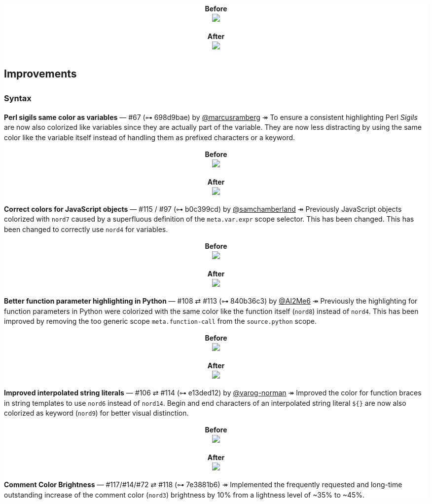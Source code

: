 <p align="center"><strong>Before</strong><br /><img src="https://user-images.githubusercontent.com/7836623/54876811-74f57080-4e16-11e9-9a21-119837740a33.png" /></p>

<p align="center"><strong>After</strong><br /><img src="https://user-images.githubusercontent.com/7836623/54876810-74f57080-4e16-11e9-94f2-32b641288b54.png" /></p>

## Improvements

### Syntax

**Perl sigils same color as variables** — #67 (⊶ 698d9bae) by [@marcusramberg][gh-user-marcusramberg]
↠ To ensure a consistent highlighting Perl _Sigils_ are now also colorized like variables since they are actually part of the variable. They are now less distracting by using the same color like the variable itself instead of handling them as prefixed characters or a keyword.

<p align="center"><strong>Before</strong><br /><img src="https://user-images.githubusercontent.com/7836623/54866393-82a5ea00-4d73-11e9-98d6-b90db34b3fd2.png" /></p>

<p align="center"><strong>After</strong><br /><img src="https://user-images.githubusercontent.com/7836623/54866400-905b6f80-4d73-11e9-97fa-c5433ba1a98c.png" /></p>

**Correct colors for JavaScript objects** — #115 / #97 (⊶ b0c399cd) by [@samchamberland][gh-user-samchamberland]
↠ Previously JavaScript objects colorized with `nord7` caused by a superfluous definition of the `meta.var.expr` scope selector. This has been changed. This has been changed to correctly use `nord4` for variables.

<p align="center"><strong>Before</strong><br /><img src="https://user-images.githubusercontent.com/7836623/54870063-f7901880-4da1-11e9-9860-6d8116b6c8c5.png" /></p>

<p align="center"><strong>After</strong><br /><img src="https://user-images.githubusercontent.com/7836623/54870062-f7901880-4da1-11e9-9ff4-43737783c1df.png" /></p>

**Better function parameter highlighting in Python** — #108 ⇄ #113 (⊶ 840b36c3) by [@Al2Me6][gh-user-al2me6]
↠ Previously the highlighting for function parameters in Python were colorized with the same color like the function itself (`nord8`) instead of `nord4`. This has been improved by removing the too generic scope `meta.function-call` from the `source.python` scope.

<p align="center"><strong>Before</strong><br /><img src="https://user-images.githubusercontent.com/7836623/54865125-17ebb300-4d61-11e9-8f59-1f5c37795195.png" /></p>

<p align="center"><strong>After</strong><br /><img src="https://user-images.githubusercontent.com/7836623/54865128-23d77500-4d61-11e9-8c67-3acff0ed487f.png" /></p>

**Improved interpolated string literals** — #106 ⇄ #114 (⊶ e13ded12) by [@varog-norman][gh-user-varog-norman]
↠ Improved the color for function braces in string templates to use `nord6` instead of `nord14`. Begin and end characters of an interpolated string literal `${}` are now also colorized as keyword (`nord9`) for better visual distinction.

<p align="center"><strong>Before</strong><br /><img src="https://user-images.githubusercontent.com/7836623/54867234-298f8380-4d7e-11e9-820f-244cfaf65b92.png" /></p>

<p align="center"><strong>After</strong><br /><img src="https://user-images.githubusercontent.com/7836623/54867233-28f6ed00-4d7e-11e9-9a65-ef12a61203f9.png" /></p>

**Comment Color Brightness** — #117/#14/#72 ⇄ #118 (⊶ 7e3881b6)
↠ Implemented the frequently requested and long-time outstanding increase of the comment color (`nord3`) brightness by 10% from a lightness level of ~35% to ~45%.


[ci-circle-docs-api-2.0]: https://circleci.com/docs/2.0
[ci-circle]: https://circleci.com
[ci-travis]: https://travis-ci.org
[eslint-config-arcticicestudio-base]: https://www.npmjs.com/package/eslint-config-arcticicestudio-base
[eslint]: https://eslint.org
[gh-118]: https://github.com/arcticicestudio/nord-visual-studio-code/issues/118
[gh-arcticicestudio/styleguide-git]: https://github.com/arcticicestudio/styleguide-git
[gh-arcticicestudio/styleguide-javascript]: https://github.com/arcticicestudio/styleguide-javascript
[gh-arcticicestudio/styleguide-markdown]: https://github.com/arcticicestudio/styleguide-markdown
[gh-community-profile]: https://github.com/arcticicestudio/nord-docs/community
[gh-help-coc]: https://help.github.com/articles/adding-a-code-of-conduct-to-your-project
[gh-help-code-owners]: https://help.github.com/articles/about-codeowners
[gh-help-contrib-gl]: https://help.github.com/articles/setting-guidelines-for-repository-contributors
[gh-help-issue-templ-depr]: https://help.github.com/articles/manually-creating-a-single-issue-template-for-your-repository
[gh-help-issue-templ-repo]: https://help.github.com/articles/creating-issue-templates-for-your-repository
[gh-help-issue-templ]: https://help.github.com/articles/about-issue-and-pull-request-templates
[gh-help-pr-templ]: https://help.github.com/articles/creating-a-pull-request-template-for-your-repository
[gh-husky]: https://github.com/typicode/husky
[gh-lint-staged]: https://github.com/okonet/lint-staged
[gh-remark-lint]: https://github.com/remarkjs/remark-lint
[gh-repo-readme#features]: https://github.com/arcticicestudio/nord-visual-studio-code#features
[gh-user-gulshan]: https://github.com/gulshan
[gh-user-kingdaro]: https://github.com/kingdaro
[gh-user-lilyball]: https://github.com/lilyball
[gh-user-octref]: https://github.com/octref
[gh-user-officerhalf]: https://github.com/OfficerHalf
[gh-user-oxyrus]: https://github.com/Oxyrus
[git-docs-mailmap]: https://git-scm.com/docs/git-shortlog#_mapping_authors
[gulp]: https://gulpjs.com
[nord]: https://www.nordtheme.com
[nord#55]: https://github.com/arcticicestudio/nord/issues/55
[npm-remark-preset-lint-arcticicestudio]: https://www.npmjs.com/package/remark-preset-lint-arcticicestudio
[ossg-contrib]: https://opensource.guide/how-to-contribute
[ossg]: https://opensource.guide
[prettier]: https://prettier.io
[typescript]: https://www.typescriptlang.org
[vsce]: https://github.com/Microsoft/vscode-vsce
[vscode-docs-approved-badges]: https://code.visualstudio.com/docs/extensionAPI/extension-manifest#_approved-badges
[vscode-docs-color-ref-editor-colors]: https://code.visualstudio.com/docs/getstarted/theme-color-reference#_editor-colors
[vscode-docs-color-theme-customize]: https://code.visualstudio.com/docs/getstarted/themes#_customizing-a-color-theme
[vscode-docs-intellisense]: https://code.visualstudio.com/docs/editor/intellisense
[vscode-docs-settings]: https://code.visualstudio.com/docs/getstarted/settings
[vscode-docs-theme-git-colors]: https://code.visualstudio.com/docs/getstarted/theme-color-reference#_git-colors
[vscode-docs-vsce-pubext]: https://code.visualstudio.com/api/working-with-extensions/publishing-extension#publishing-extensions
[vscode-docs-vscodeignore]: https://code.visualstudio.com/docs/extensions/publish-extension#_vscodeignore
[vscode-relnote-1.14-extension-authoring]: https://code.visualstudio.com/updates/v1_14#_extension-authoring
[vscode-relnote-1.15-title-bar-border]: https://code.visualstudio.com/updates/v1_15#_new-theme-color-for-title-bar-border
[vscode-relnote-1.16-theme-improv]: https://code.visualstudio.com/updates/v1_16#_theming-improvements
[gh-100-c-fontc]: https://github.com/arcticicestudio/nord-visual-studio-code/issues/100#issuecomment-426005938
[vsc-rln-1.18-gitexp]: https://code.visualstudio.com/updates/v1_18#_git-status-in-file-explorer
[vsc-rln-1.18]: https://code.visualstudio.com/updates/v1_18
[vsc-rln-1.20-tabc]: https://code.visualstudio.com/updates/v1_20#_more-themable-colors-for-editor-tabs
[vsc-rln-1.21-actl]: https://code.visualstudio.com/updates/v1_21#_coloring-of-active-line-number
[vsc-rln-1.21-noti]: https://code.visualstudio.com/updates/v1_21#_new-notifications-ui
[vsc-rln-1.21]: https://code.visualstudio.com/updates/v1_21
[vsc-rln-1.22-hint]: https://code.visualstudio.com/updates/v1_22#_hints-in-the-editor
[vsc-rln-1.22-thc]: https://code.visualstudio.com/updates/v1_22#_new-theme-colors
[vsc-rln-1.22]: https://code.visualstudio.com/updates/v1_22
[vsc-rln-1.23-idg]: https://code.visualstudio.com/updates/v1_23#_highlighted-indent-guides
[vsc-rln-1.24-thc]: https://code.visualstudio.com/updates/v1_24#_new-theme-colors
[vsc-rln-1.24]: https://code.visualstudio.com/updates/v1_24
[vscode#178]: https://github.com/Microsoft/vscode/issues/178
[gh-microsoft/vscode#71663]: https://github.com/Microsoft/vscode/issues/71663
[gh-nord#94]: https://github.com/arcticicestudio/nord/issues/94
[gh-user-al2me6]: https://github.com/al2Me6
[gh-user-danfo]: https://github.com/danfo
[gh-user-marcusramberg]: https://github.com/marcusramberg
[gh-user-mdogadailo]: https://github.com/mdogadailo
[gh-user-samchamberland]: https://github.com/samchamberland
[gh-user-sdr0x07b6]: https://github.com/sdr0x07b6
[gh-user-varog-norman]: https://github.com/varog-norman
[circle-ci-doc-config]: https://circleci.com/docs/2.0/configuration-reference
[gh-133]: https://github.com/arcticicestudio/nord-visual-studio-code/issues/133
[gh-blog-intro-code-owners]: https://github.com/blog/2392-introducing-code-owners
[gh-blog-intro-comm-tools]: https://github.com/blog/2380-new-community-tools
[gh-blog-intro-contrib-gl]: https://github.com/blog/1184-contributing-guidelines
[gh-blog-intro-issue-templ]: https://blog.github.com/2016-02-17-issue-and-pull-request-templates
[gh-blog-multi-issue-templ]: https://blog.github.com/2018-01-25-multiple-issue-and-pull-request-templates
[nord-docs#149]: https://github.com/arcticicestudio/nord-docs/issues/149
[gh-user-chris78er]: https://github.com/chris78er
[vsc-rln-1.36-igl]: https://code.visualstudio.com/updates/v1_36#_tree-indent-guides
[vsc-rln-1.36]: https://code.visualstudio.com/updates/v1_36
[gh-user-svipas]: https://github.com/svipas
[microsoft/vscode-tree-ext-theme-abyss]: https://github.com/microsoft/vscode/tree/master/extensions/theme-abyss/themes
[vsc-rln-1.37#find_button_bg]: https://code.visualstudio.com/updates/v1_37#_button-toggle-active-state-in-find-widget
[vsc-rln-1.37#minimap_search_marker]: https://code.visualstudio.com/updates/v1_37#_improved-minimap-search-results-visibility
[gh-user-feliperenan]: https://github.com/feliperenan
[gh-user-mserajnik]: https://github.com/mserajnik
[jakebecker.elixir-ls]: https://marketplace.visualstudio.com/items?itemName=JakeBecker.elixir-ls
[microsoft/vscode@752acd50]: https://github.com/microsoft/vscode/blame/752acd504206f00ffe4ed101c2496540d0197f56/src/vs/platform/theme/common/colorRegistry.ts#L164-L170
[microsoft/vscode@f450e0b1fe3]: https://github.com/microsoft/vscode/blame/f450e0b1fe3ac26ce6bf8367ff1bd60fb1387a7d/src/vs/platform/theme/common/colorRegistry.ts#L154
[microsoft/vscode#26298]: github.com/microsoft/vscode/issues/26298
[vscode-rel-1.13.0]: https://code.visualstudio.com/updates/v1_13
[gh-user-aeschli]: https://github.com/aeschli
[gh-wiki-shl]: https://github.com/microsoft/vscode/wiki/Semantic-Highlighting-Overview
[vsc-rln-1.44-sht_api]: https://code.visualstudio.com/updates/v1_44#_semantic-tokens-provider-api
[vscode-docs-semantic_hl_guide#theme]: https://code.visualstudio.com/api/language-extensions/semantic-highlight-guide#theming
[vscode-docs-semantic_hl]: https://code.visualstudio.com/docs/getstarted/themes#_semantic-highlighting
[gh-user-kufii]: https://github.com/kufii
[mdn-js-templ_lit]: https://developer.mozilla.org/en-US/docs/Web/JavaScript/Reference/Template_literals
[vsc-rln-1.40]: https://code.visualstudio.com/updates/v1_22
[vsc-rln-1.40#ac_bar_ind]: https://code.visualstudio.com/updates/v1_40#_activity-bar-indicator
[vsc-rln-1.41#mm_warn_err]: https://code.visualstudio.com/updates/v1_41#_minimap-decorations-for-errors-warnings-and-content-changes
[vsc-rln-1.43#mm_bg_slider]: https://code.visualstudio.com/updates/v1_43#_minimap-background-and-slider-colors
[vsc-rln-1.45]: https://code.visualstudio.com/updates/v1_45
[vsc-rln-1.45#editor_title_border]: https://code.visualstudio.com/updates/v1_45#_new-theme-color-for-editor-title-border
[vscode-docs-theme_color#mm]: https://code.visualstudio.com/api/references/theme-color#minimap